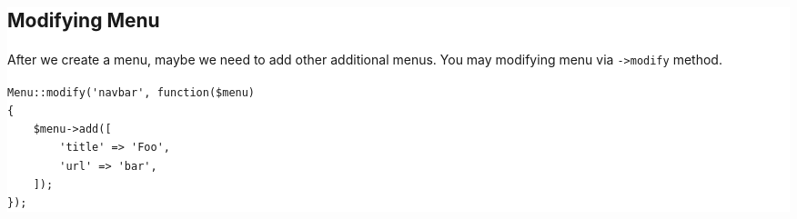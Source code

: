 <a name="modifying-menu"></a>
## Modifying Menu

After we create a menu, maybe we need to add other additional menus. You may modifying menu via `->modify` method.

```
Menu::modify('navbar', function($menu)
{
	$menu->add([
		'title' => 'Foo',
		'url' => 'bar',
	]);
});
```

